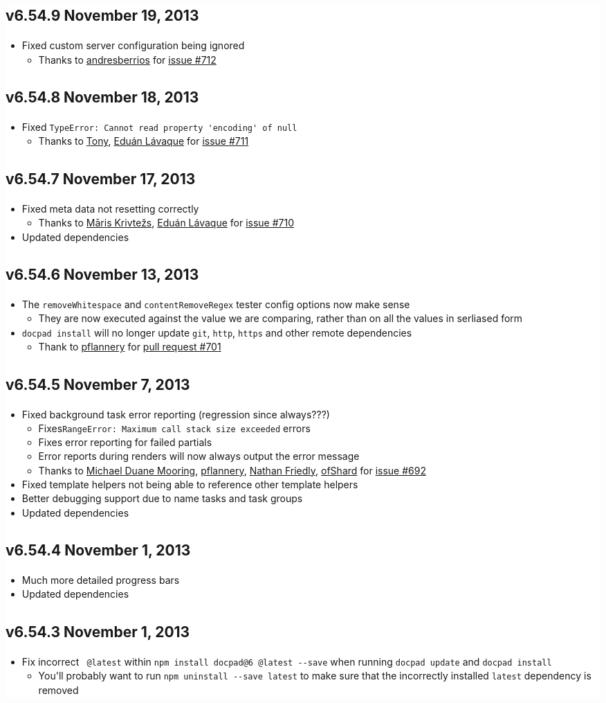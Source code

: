 
## v6.54.9 November 19, 2013
- Fixed custom server configuration being ignored
	- Thanks to [andresberrios](https://github.com/andresberrios) for [issue #712](https://github.com/bevry/docpad/issues/712)


## v6.54.8 November 18, 2013
- Fixed `TypeError: Cannot read property 'encoding' of null`
	- Thanks to [Tony](https://github.com/Zearin), [Eduán Lávaque](https://github.com/Greduan) for [issue #711](https://github.com/bevry/docpad/issues/711)


## v6.54.7 November 17, 2013
- Fixed meta data not resetting correctly
	- Thanks to [Māris Krivtežs](https://github.com/marisks), [Eduán Lávaque](https://github.com/Greduan) for [issue #710](https://github.com/bevry/docpad/issues/710)
- Updated dependencies


## v6.54.6 November 13, 2013
- The `removeWhitespace` and `contentRemoveRegex` tester config options now make sense
	- They are now executed against the value we are comparing, rather than on all the values in serliased form
- `docpad install` will no longer update `git`, `http`, `https` and other remote dependencies
	- Thank to [pflannery](https://github.com/pflannery) for [pull request #701](https://github.com/bevry/docpad/issues/701)


## v6.54.5 November 7, 2013
- Fixed background task error reporting (regression since always???)
	- Fixes`RangeError: Maximum call stack size exceeded` errors
	- Fixes error reporting for failed partials
	- Error reports during renders will now always output the error message
	- Thanks to [Michael Duane Mooring](https://github.com/mikeumus), [pflannery](https://github.com/pflannery), [Nathan Friedly](https://github.com/nfriedly), [ofShard](https://github.com/ofShard) for [issue #692](https://github.com/bevry/docpad/issues/692)
- Fixed template helpers not being able to reference other template helpers
- Better debugging support due to name tasks and task groups
- Updated dependencies


## v6.54.4 November 1, 2013
- Much more detailed progress bars
- Updated dependencies


## v6.54.3 November 1, 2013
- Fix incorrect ` @latest` within `npm install docpad@6 @latest --save` when running `docpad update` and `docpad install`
	- You'll probably want to run `npm uninstall --save latest` to make sure that the incorrectly installed `latest` dependency is removed
